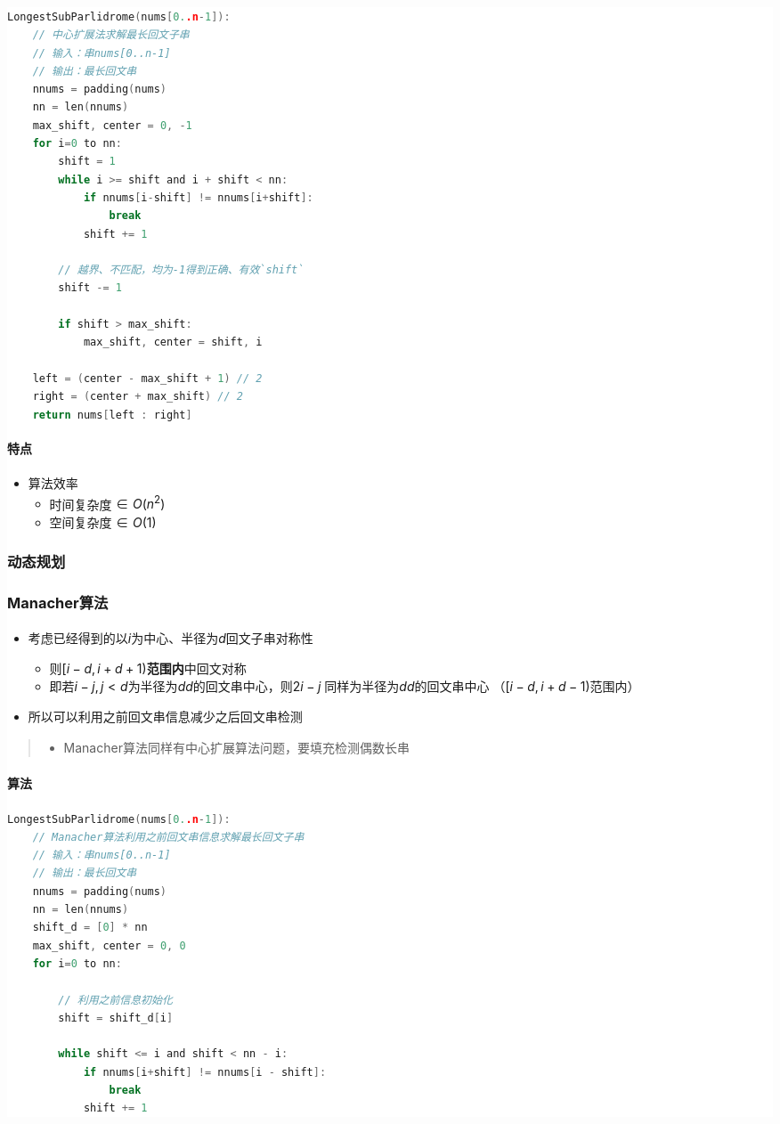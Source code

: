 ```c
LongestSubParlidrome(nums[0..n-1]):
	// 中心扩展法求解最长回文子串
	// 输入：串nums[0..n-1]
	// 输出：最长回文串
	nnums = padding(nums)
	nn = len(nnums)
	max_shift, center = 0, -1
	for i=0 to nn:
		shift = 1
		while i >= shift and i + shift < nn:
			if nnums[i-shift] != nnums[i+shift]:
				break
			shift += 1

		// 越界、不匹配，均为-1得到正确、有效`shift`
		shift -= 1

		if shift > max_shift:
			max_shift, center = shift, i

	left = (center - max_shift + 1) // 2
	right = (center + max_shift) // 2
	return nums[left : right]
```

####	特点

-	算法效率
	-	时间复杂度$\in O(n^2)$
	-	空间复杂度$\in O(1)$

###	动态规划

###	Manacher算法

-	考虑已经得到的以$i$为中心、半径为$d$回文子串对称性
	-	则$[i-d, i+d+1)$**范围内**中回文对称
	-	即若$i-j, j<d$为半径为$dd$的回文串中心，则$2i - j$
		同样为半径为$dd$的回文串中心
		（$[i-d, i+d-1)$范围内）

-	所以可以利用之前回文串信息减少之后回文串检测

> - Manacher算法同样有中心扩展算法问题，要填充检测偶数长串

####	算法

```c
LongestSubParlidrome(nums[0..n-1]):
	// Manacher算法利用之前回文串信息求解最长回文子串
	// 输入：串nums[0..n-1]
	// 输出：最长回文串
	nnums = padding(nums)
	nn = len(nnums)
	shift_d = [0] * nn
	max_shift, center = 0, 0
	for i=0 to nn:

		// 利用之前信息初始化
		shift = shift_d[i]

		while shift <= i and shift < nn - i:
			if nnums[i+shift] != nnums[i - shift]:
				break
			shift += 1
```